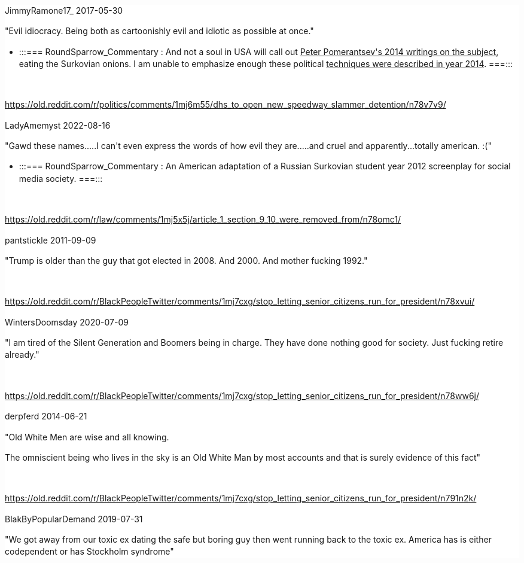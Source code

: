 JimmyRamone17_ 2017-05-30

"Evil idiocracy. Being both as cartoonishly evil and idiotic as possible at once."

* :::=== RoundSparrow_Commentary : And not a soul in USA will call out [Peter Pomerantsev's 2014 writings on the subject](https://www.theatlantic.com/international/archive/2014/11/hidden-author-putinism-russia-vladislav-surkov/382489/), eating the Surkovian onions. I am unable to emphasize enough these political [techniques were described in year 2014](https://www.realclearpolitics.com/video/2014/12/31/bbcs_adam_curtis_on_the_contradictory_vaudeville_of_post-modern_politics.html). ===:::

&nbsp;

https://old.reddit.com/r/politics/comments/1mj6m55/dhs_to_open_new_speedway_slammer_detention/n78v7v9/

LadyAmemyst 2022-08-16

"Gawd these names.....I can't even express the words of how evil they are.....and cruel and apparently...totally american. :("

* :::=== RoundSparrow_Commentary : An American adaptation of a Russian Surkovian student year 2012 screenplay for social media society. ===:::

&nbsp;

https://old.reddit.com/r/law/comments/1mj5x5j/article_1_section_9_10_were_removed_from/n78omc1/

pantstickle 2011-09-09

"Trump is older than the guy that got elected in 2008. And 2000. And mother fucking 1992."

&nbsp;

https://old.reddit.com/r/BlackPeopleTwitter/comments/1mj7cxg/stop_letting_senior_citizens_run_for_president/n78xvui/

WintersDoomsday 2020-07-09

"I am tired of the Silent Generation and Boomers being in charge. They have done nothing good for society. Just fucking retire already."

&nbsp;

https://old.reddit.com/r/BlackPeopleTwitter/comments/1mj7cxg/stop_letting_senior_citizens_run_for_president/n78ww6j/

derpferd 2014-06-21

"Old White Men are wise and all knowing.

The omniscient being who lives in the sky is an Old White Man by most accounts and that is surely evidence of this fact"

&nbsp;

https://old.reddit.com/r/BlackPeopleTwitter/comments/1mj7cxg/stop_letting_senior_citizens_run_for_president/n791n2k/

BlakByPopularDemand 2019-07-31

"We got away from our toxic ex dating the safe but boring guy then went running back to the toxic ex. America has is either codependent or has Stockholm syndrome"
